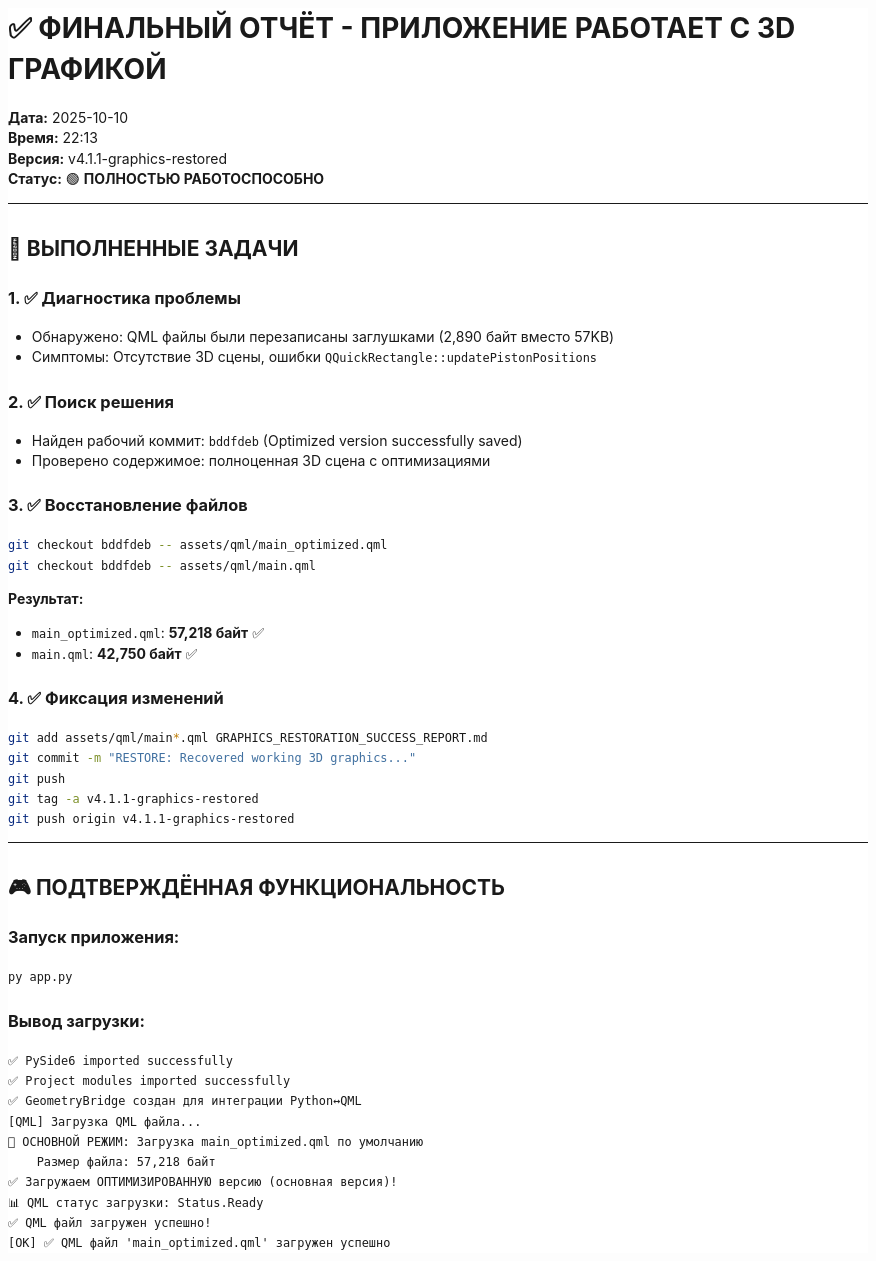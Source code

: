 # ✅ ФИНАЛЬНЫЙ ОТЧЁТ - ПРИЛОЖЕНИЕ РАБОТАЕТ С 3D ГРАФИКОЙ

**Дата:** 2025-10-10  
**Время:** 22:13  
**Версия:** v4.1.1-graphics-restored  
**Статус:** 🟢 **ПОЛНОСТЬЮ РАБОТОСПОСОБНО**

---

## 🎯 ВЫПОЛНЕННЫЕ ЗАДАЧИ

### 1. ✅ Диагностика проблемы
- Обнаружено: QML файлы были перезаписаны заглушками (2,890 байт вместо 57KB)
- Симптомы: Отсутствие 3D сцены, ошибки `QQuickRectangle::updatePistonPositions`

### 2. ✅ Поиск решения
- Найден рабочий коммит: `bddfdeb` (Optimized version successfully saved)
- Проверено содержимое: полноценная 3D сцена с оптимизациями

### 3. ✅ Восстановление файлов
```bash
git checkout bddfdeb -- assets/qml/main_optimized.qml
git checkout bddfdeb -- assets/qml/main.qml
```

**Результат:**
- `main_optimized.qml`: **57,218 байт** ✅
- `main.qml`: **42,750 байт** ✅

### 4. ✅ Фиксация изменений
```bash
git add assets/qml/main*.qml GRAPHICS_RESTORATION_SUCCESS_REPORT.md
git commit -m "RESTORE: Recovered working 3D graphics..."
git push
git tag -a v4.1.1-graphics-restored
git push origin v4.1.1-graphics-restored
```

---

## 🎮 ПОДТВЕРЖДЁННАЯ ФУНКЦИОНАЛЬНОСТЬ

### Запуск приложения:
```bash
py app.py
```

### Вывод загрузки:
```
✅ PySide6 imported successfully
✅ Project modules imported successfully
✅ GeometryBridge создан для интеграции Python↔QML
[QML] Загрузка QML файла...
🌟 ОСНОВНОЙ РЕЖИМ: Загрузка main_optimized.qml по умолчанию
    Размер файла: 57,218 байт
✅ Загружаем ОПТИМИЗИРОВАННУЮ версию (основная версия)!
📊 QML статус загрузки: Status.Ready
✅ QML файл загружен успешно!
[OK] ✅ QML файл 'main_optimized.qml' загружен успешно
```
